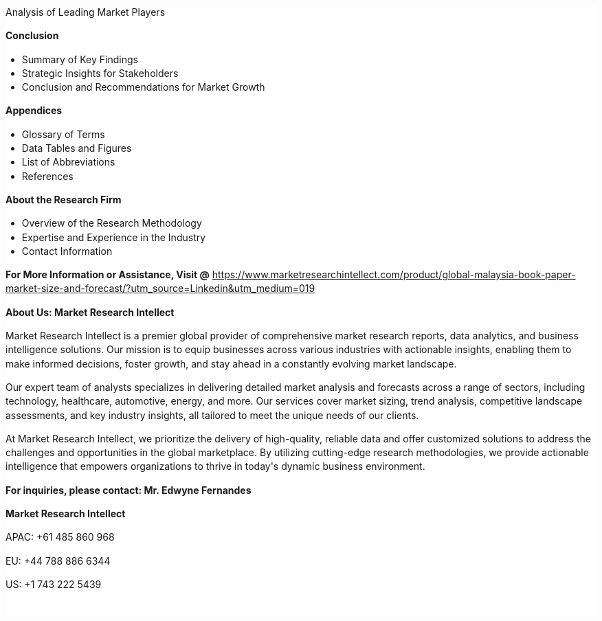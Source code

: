 Analysis of Leading Market Players</li></ul><p><strong>Conclusion</strong></p><ul><li>Summary of Key Findings</li><li>Strategic Insights for Stakeholders</li><li>Conclusion and Recommendations for Market Growth</li></ul><p><strong>Appendices</strong></p><ul><li>Glossary of Terms</li><li>Data Tables and Figures</li><li>List of Abbreviations</li><li>References</li></ul><p><strong>About the Research Firm</strong></p><ul><li>Overview of the Research Methodology</li><li>Expertise and Experience in the Industry</li><li>Contact Information</li></ul></div><div class="article-main__content" data-test-id="publishing-text-block"><p><span class="font-[700]"><strong>For More Information or Assistance, Visit @</strong>&nbsp;<a href="https://www.marketresearchintellect.com/product/global-malaysia-book-paper-market-size-and-forecast/?utm_source=Linkedin&utm_medium=019">https://www.marketresearchintellect.com/product/global-malaysia-book-paper-market-size-and-forecast/?utm_source=Linkedin&utm_medium=019</a></span></p><p><strong>About Us: Market Research Intellect</strong></p><p>Market Research Intellect is a premier global provider of comprehensive market research reports, data analytics, and business intelligence solutions. Our mission is to equip businesses across various industries with actionable insights, enabling them to make informed decisions, foster growth, and stay ahead in a constantly evolving market landscape.</p><p>Our expert team of analysts specializes in delivering detailed market analysis and forecasts across a range of sectors, including technology, healthcare, automotive, energy, and more. Our services cover market sizing, trend analysis, competitive landscape assessments, and key industry insights, all tailored to meet the unique needs of our clients.</p><p>At Market Research Intellect, we prioritize the delivery of high-quality, reliable data and offer customized solutions to address the challenges and opportunities in the global marketplace. By utilizing cutting-edge research methodologies, we provide actionable intelligence that empowers organizations to thrive in today's dynamic business environment.</p><p><strong>For inquiries, please contact: Mr. Edwyne Fernandes</strong></p><p><strong>Market Research Intellect</strong></p><p>APAC: +61 485 860 968</p><p>EU: +44 788 886 6344</p><p>US: +1 743 222 5439</p></div><div class="article-main__content" data-test-id="publishing-text-block">&nbsp;</div>
